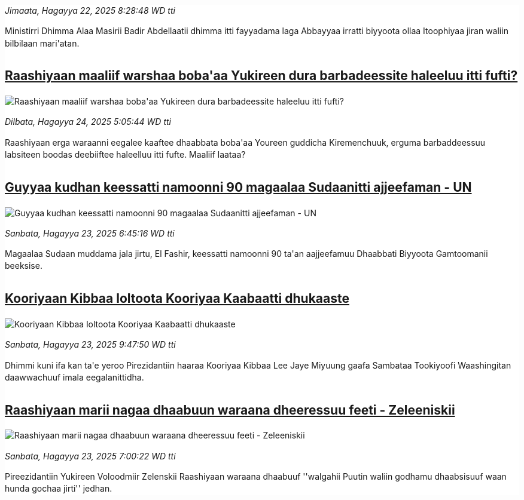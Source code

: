 _Jimaata, Hagayya 22, 2025 8:28:48 WD tti_

Ministirri Dhimma Alaa Masirii Badir Abdellaatii dhimma itti fayyadama laga Abbayyaa irratti biyyoota ollaa Itoophiyaa jiran waliin bilbilaan mari'atan.


## [Raashiyaan maaliif warshaa boba'aa Yukireen dura barbadeessite haleeluu itti fufti? ](https://www.bbc.com/afaanoromoo/articles/c4gz73z6pp8o?at_medium=RSS&at_campaign=rss?at_campaign=githubrss)
![Raashiyaan maaliif warshaa boba'aa Yukireen dura barbadeessite haleeluu itti fufti? ](https://ichef.bbci.co.uk/ace/ws/240/cpsprodpb/f4ff/live/13d04d00-7ea4-11f0-ab3e-bd52082cd0ae.png)

_Dilbata, Hagayya 24, 2025 5:05:44 WD tti_

Raashiyaan erga waraanni eegalee kaaftee dhaabbata boba'aa Youreen guddicha Kiremenchuuk, erguma barbaddeessuu labsiteen boodas deebiiftee haleelluu itti fufte. Maaliif laataa?


## [Guyyaa kudhan keessatti namoonni 90 magaalaa Sudaanitti ajjeefaman - UN ](https://www.bbc.com/afaanoromoo/articles/c75491gyyx7o?at_medium=RSS&at_campaign=rss?at_campaign=githubrss)
![Guyyaa kudhan keessatti namoonni 90 magaalaa Sudaanitti ajjeefaman - UN ](https://ichef.bbci.co.uk/ace/ws/240/cpsprodpb/7ab0/live/9f1e71a0-7feb-11f0-ab3e-bd52082cd0ae.jpg)

_Sanbata, Hagayya 23, 2025 6:45:16 WD tti_

Magaalaa Sudaan muddama jala jirtu, El Fashir, keessatti namoonni 90 ta'an aajjeefamuu Dhaabbati Biyyoota Gamtoomanii beeksise.


## [Kooriyaan Kibbaa loltoota Kooriyaa Kaabaatti dhukaaste](https://www.bbc.com/afaanoromoo/articles/cp3ep7qgqxno?at_medium=RSS&at_campaign=rss?at_campaign=githubrss)
![Kooriyaan Kibbaa loltoota Kooriyaa Kaabaatti dhukaaste](https://ichef.bbci.co.uk/ace/ws/240/cpsprodpb/dad3/live/22e40e00-7fd8-11f0-83cc-c5da98c419b8.jpg)

_Sanbata, Hagayya 23, 2025 9:47:50 WD tti_

Dhimmi kuni ifa kan ta'e yeroo Pirezidantiin haaraa Kooriyaa Kibbaa Lee Jaye Miyuung gaafa Sambataa Tookiyoofi Waashingitan daawwachuuf imala eegalanittidha.


## [Raashiyaan marii nagaa dhaabuun waraana dheeressuu feeti - Zeleeniskii](https://www.bbc.com/afaanoromoo/articles/cly4p94pryxo?at_medium=RSS&at_campaign=rss?at_campaign=githubrss)
![Raashiyaan marii nagaa dhaabuun waraana dheeressuu feeti - Zeleeniskii](https://ichef.bbci.co.uk/ace/ws/240/cpsprodpb/5605/live/877b4b70-7fe8-11f0-a34f-318be3fb0481.jpg)

_Sanbata, Hagayya 23, 2025 7:00:22 WD tti_

Pireezidantiin Yukireen Voloodmiir Zelenskii Raashiyaan waraana dhaabuuf ''walgahii Puutin waliin godhamu dhaabsisuuf waan hunda gochaa jirti'' jedhan.
